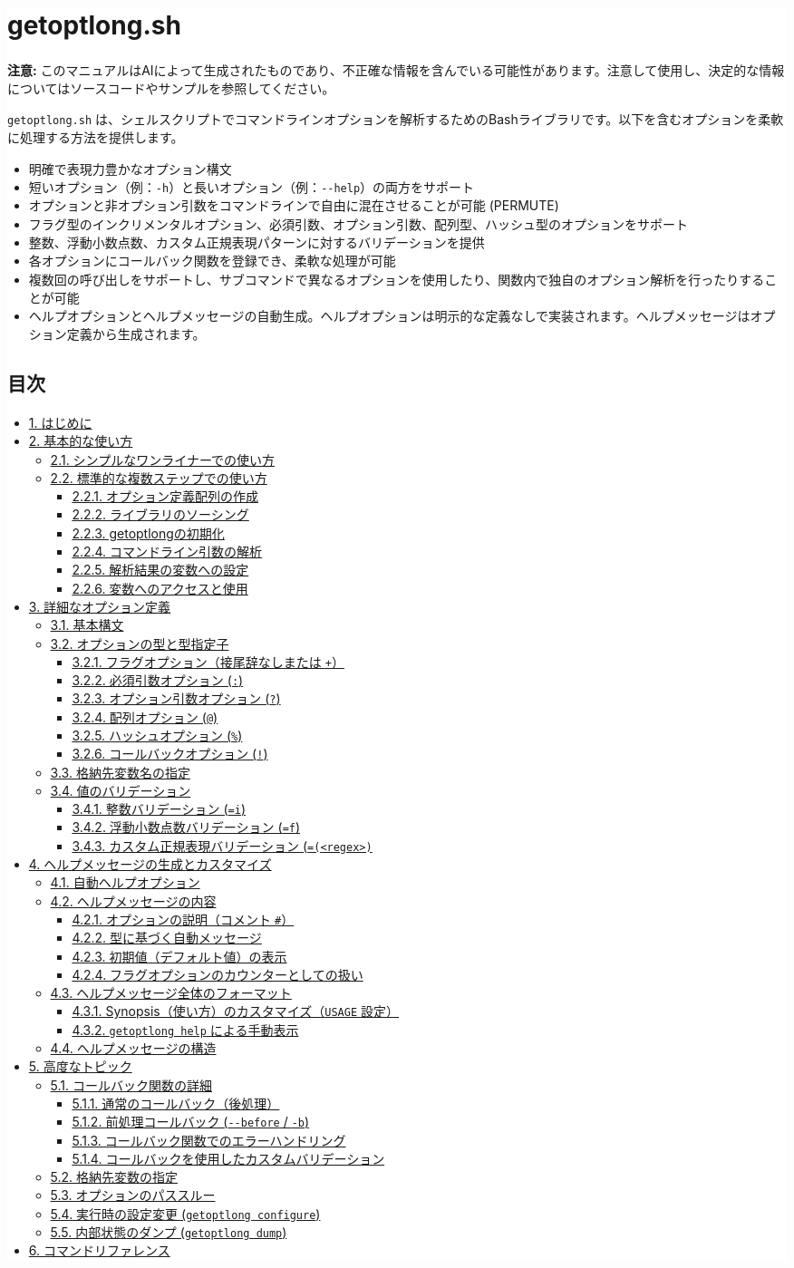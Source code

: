 # getoptlong.sh

**注意:** このマニュアルはAIによって生成されたものであり、不正確な情報を含んでいる可能性があります。注意して使用し、決定的な情報についてはソースコードやサンプルを参照してください。

`getoptlong.sh` は、シェルスクリプトでコマンドラインオプションを解析するためのBashライブラリです。以下を含むオプションを柔軟に処理する方法を提供します。

- 明確で表現力豊かなオプション構文
- 短いオプション（例：`-h`）と長いオプション（例：`--help`）の両方をサポート
- オプションと非オプション引数をコマンドラインで自由に混在させることが可能 (PERMUTE)
- フラグ型のインクリメンタルオプション、必須引数、オプション引数、配列型、ハッシュ型のオプションをサポート
- 整数、浮動小数点数、カスタム正規表現パターンに対するバリデーションを提供
- 各オプションにコールバック関数を登録でき、柔軟な処理が可能
- 複数回の呼び出しをサポートし、サブコマンドで異なるオプションを使用したり、関数内で独自のオプション解析を行ったりすることが可能
- ヘルプオプションとヘルプメッセージの自動生成。ヘルプオプションは明示的な定義なしで実装されます。ヘルプメッセージはオプション定義から生成されます。

## 目次

- [1. はじめに](#1-はじめに)
- [2. 基本的な使い方](#2-基本的な使い方)
  - [2.1. シンプルなワンライナーでの使い方](#21-シンプルなワンライナーでの使い方)
  - [2.2. 標準的な複数ステップでの使い方](#22-標準的な複数ステップでの使い方)
    - [2.2.1. オプション定義配列の作成](#221-オプション定義配列の作成)
    - [2.2.2. ライブラリのソーシング](#222-ライブラリのソーシング)
    - [2.2.3. getoptlongの初期化](#223-getoptlongの初期化)
    - [2.2.4. コマンドライン引数の解析](#224-コマンドライン引数の解析)
    - [2.2.5. 解析結果の変数への設定](#225-解析結果の変数への設定)
    - [2.2.6. 変数へのアクセスと使用](#226-変数へのアクセスと使用)
- [3. 詳細なオプション定義](#3-詳細なオプション定義)
  - [3.1. 基本構文](#31-基本構文)
  - [3.2. オプションの型と型指定子](#32-オプションの型と型指定子)
    - [3.2.1. フラグオプション（接尾辞なしまたは `+`）](#321-フラグオプション接尾辞なしまたは-)
    - [3.2.2. 必須引数オプション (`:`)](#322-必須引数オプション--)
    - [3.2.3. オプション引数オプション (`?`)](#323-オプション引数オプション--)
    - [3.2.4. 配列オプション (`@`)](#324-配列オプション--)
    - [3.2.5. ハッシュオプション (`%`)](#325-ハッシュオプション--)
    - [3.2.6. コールバックオプション (`!`)](#326-コールバックオプション--)
  - [3.3. 格納先変数名の指定](#33-格納先変数名の指定)
  - [3.4. 値のバリデーション](#34-値のバリデーション)
    - [3.4.1. 整数バリデーション (`=i`)](#341-整数バリデーション-i)
    - [3.4.2. 浮動小数点数バリデーション (`=f`)](#342-浮動小数点数バリデーション-f)
    - [3.4.3. カスタム正規表現バリデーション (`=(<regex>)`](#343-カスタム正規表現バリデーション-regex)
- [4. ヘルプメッセージの生成とカスタマイズ](#4-ヘルプメッセージの生成とカスタマイズ)
  - [4.1. 自動ヘルプオプション](#41-自動ヘルプオプション)
  - [4.2. ヘルプメッセージの内容](#42-ヘルプメッセージの内容)
    - [4.2.1. オプションの説明（コメント `#`）](#421-オプションの説明コメント-)
    - [4.2.2. 型に基づく自動メッセージ](#422-型に基づく自動メッセージ)
    - [4.2.3. 初期値（デフォルト値）の表示](#423-初期値デフォルト値の表示)
    - [4.2.4. フラグオプションのカウンターとしての扱い](#424-フラグオプションのカウンターとしての扱い)
  - [4.3. ヘルプメッセージ全体のフォーマット](#43-ヘルプメッセージ全体のフォーマット)
    - [4.3.1. Synopsis（使い方）のカスタマイズ（`USAGE` 設定）](#431-synopsis使い方のカスタマイズusage-設定)
    - [4.3.2. `getoptlong help` による手動表示](#432-getoptlong-help-による手動表示)
  - [4.4. ヘルプメッセージの構造](#44-ヘルプメッセージの構造)
- [5. 高度なトピック](#5-高度なトピック)
  - [5.1. コールバック関数の詳細](#51-コールバック関数の詳細)
    - [5.1.1. 通常のコールバック（後処理）](#511-通常のコールバック後処理)
    - [5.1.2. 前処理コールバック (`--before` / `-b`)](#512-前処理コールバック---before---b)
    - [5.1.3. コールバック関数でのエラーハンドリング](#513-コールバック関数でのエラーハンドリング)
    - [5.1.4. コールバックを使用したカスタムバリデーション](#514-コールバックを使用したカスタムバリデーション)
  - [5.2. 格納先変数の指定](#52-格納先変数の指定)
  - [5.3. オプションのパススルー](#53-オプションのパススルー)
  - [5.4. 実行時の設定変更 (`getoptlong configure`)](#54-実行時の設定変更-getoptlong-configure)
  - [5.5. 内部状態のダンプ (`getoptlong dump`)](#55-内部状態のダンプ-getoptlong-dump)
- [6. コマンドリファレンス](#6-コマンドリファレンス)